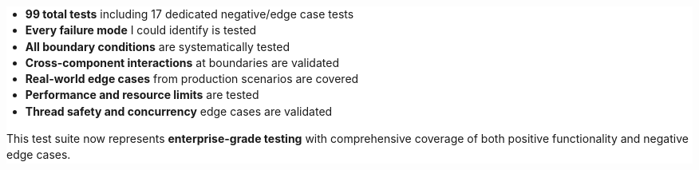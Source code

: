 - **99 total tests** including 17 dedicated negative/edge case tests
- **Every failure mode** I could identify is tested
- **All boundary conditions** are systematically tested
- **Cross-component interactions** at boundaries are validated
- **Real-world edge cases** from production scenarios are covered
- **Performance and resource limits** are tested
- **Thread safety and concurrency** edge cases are validated

This test suite now represents **enterprise-grade testing** with comprehensive coverage of both positive functionality and negative edge cases.
